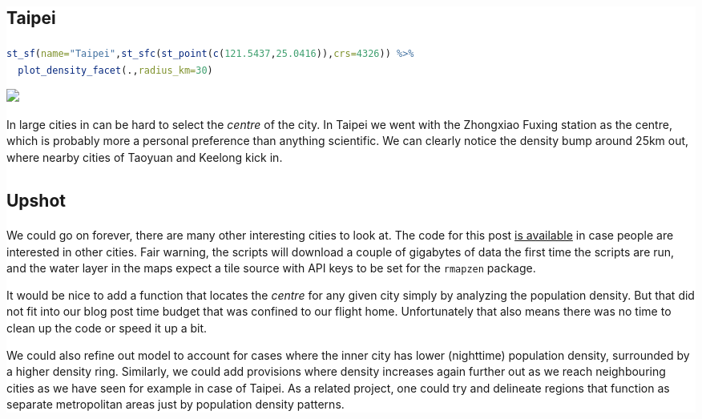 ## Taipei

```r
st_sf(name="Taipei",st_sfc(st_point(c(121.5437,25.0416)),crs=4326)) %>% 
  plot_density_facet(.,radius_km=30)
```

<img src="/posts/2019-03-27-density-timelines_files/figure-html/taipei-1.png" width="1152" />

In large cities in can be hard to select the *centre* of the city. In Taipei we went with the Zhongxiao Fuxing station as the centre, which is probably more a personal preference than anything scientific. We can clearly notice the density bump around 25km out, where nearby cities of Taoyuan and Keelong kick in.


## Upshot
We could go on forever, there are many other interesting cities to look at. The code for this post [is available](https://github.com/mountainMath/doodles/blob/master/content/posts/2019-03-27-density-timelines.Rmarkdown) in case people are interested in other cities. Fair warning, the scripts will download a couple of gigabytes of data the first time the scripts are run, and the water layer in the maps expect a tile source with API keys to be set for the `rmapzen` package.

It would be nice to add a function that locates the *centre* for any given city simply by analyzing the population density. But that did not fit into our blog post time budget that was confined to our flight home. Unfortunately that also means there was no time to clean up the code or speed it up a bit.

We could also refine out model to account for cases where the inner city has lower (nighttime) population density, surrounded by a higher density ring. Similarly, we could add provisions where density increases again further out as we reach neighbouring cities as we have seen for example in case of Taipei. As a related project, one could try and delineate regions that function as separate metropolitan areas just by population density patterns.

